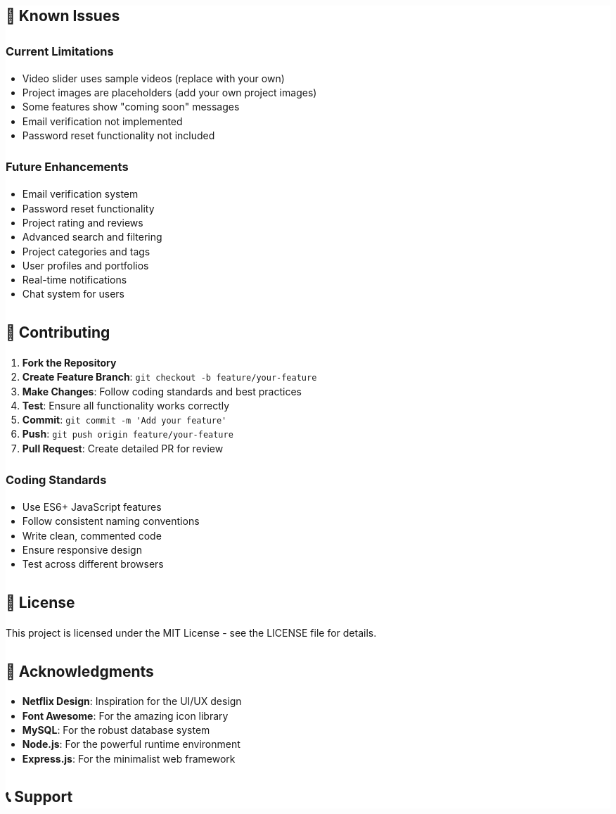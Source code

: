 ## 🐛 Known Issues

### Current Limitations
- Video slider uses sample videos (replace with your own)
- Project images are placeholders (add your own project images)
- Some features show "coming soon" messages
- Email verification not implemented
- Password reset functionality not included

### Future Enhancements
- Email verification system
- Password reset functionality
- Project rating and reviews
- Advanced search and filtering
- Project categories and tags
- User profiles and portfolios
- Real-time notifications
- Chat system for users

## 🤝 Contributing

1. **Fork the Repository**
2. **Create Feature Branch**: `git checkout -b feature/your-feature`
3. **Make Changes**: Follow coding standards and best practices
4. **Test**: Ensure all functionality works correctly
5. **Commit**: `git commit -m 'Add your feature'`
6. **Push**: `git push origin feature/your-feature`
7. **Pull Request**: Create detailed PR for review

### Coding Standards
- Use ES6+ JavaScript features
- Follow consistent naming conventions
- Write clean, commented code
- Ensure responsive design
- Test across different browsers

## 📄 License

This project is licensed under the MIT License - see the LICENSE file for details.

## 🙏 Acknowledgments

- **Netflix Design**: Inspiration for the UI/UX design
- **Font Awesome**: For the amazing icon library
- **MySQL**: For the robust database system
- **Node.js**: For the powerful runtime environment
- **Express.js**: For the minimalist web framework

## 📞 Support
